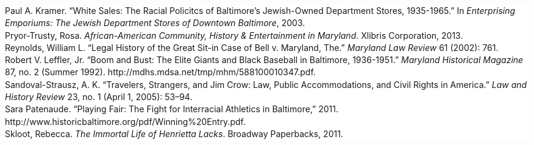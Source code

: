   <span class="Z3988" title="url_ver=Z39.88-2004&amp;ctx_ver=Z39.88-2004&amp;rfr_id=info%3Asid%2Fzotero.org%3A2&amp;rft_id=urn%3Aisbn%3A978-1-58988-282-9&amp;rft_val_fmt=info%3Aofi%2Ffmt%3Akev%3Amtx%3Abook&amp;rft.genre=book&amp;rft.btitle=Round%20and%20Round%20Together%3A%20Taking%20a%20Merry-Go-Round%20Ride%20into%20the%20Civil%20Rights%20Movement&amp;rft.publisher=Paul%20Dry%20Books&amp;rft.aufirst=Amy&amp;rft.aulast=Nathan&amp;rft.au=Amy%20Nathan&amp;rft.date=2011&amp;rft.tpages=260&amp;rft.isbn=978-1-58988-282-9&amp;rft.language=en"></span>
  <div class="csl-entry">Paul A. Kramer. “White Sales: The Racial Policitcs of Baltimore’s Jewish-Owned Department Stores, 1935-1965.” In <i>Enterprising Emporiums: The Jewish Department Stores of Downtown Baltimore</i>, 2003.</div>
  <span class="Z3988" title="url_ver=Z39.88-2004&amp;ctx_ver=Z39.88-2004&amp;rfr_id=info%3Asid%2Fzotero.org%3A2&amp;rft_val_fmt=info%3Aofi%2Ffmt%3Akev%3Amtx%3Abook&amp;rft.genre=bookitem&amp;rft.atitle=White%20Sales%3A%20The%20Racial%20Policitcs%20of%20Baltimore's%20Jewish-Owned%20Department%20Stores%2C%201935-1965&amp;rft.aulast=Paul%20A.%20Kramer&amp;rft.au=Paul%20A.%20Kramer&amp;rft.date=2003"></span>
  <div class="csl-entry">Pryor-Trusty, Rosa. <i>African-American Community, History &amp; Entertainment in Maryland</i>. Xlibris Corporation, 2013.</div>
  <span class="Z3988" title="url_ver=Z39.88-2004&amp;ctx_ver=Z39.88-2004&amp;rfr_id=info%3Asid%2Fzotero.org%3A2&amp;rft_id=urn%3Aisbn%3A978-1-4836-1234-8&amp;rft_val_fmt=info%3Aofi%2Ffmt%3Akev%3Amtx%3Abook&amp;rft.genre=book&amp;rft.btitle=African-American%20Community%2C%20History%20%26%20Entertainment%20in%20Maryland&amp;rft.publisher=Xlibris%20Corporation&amp;rft.aufirst=Rosa&amp;rft.aulast=Pryor-Trusty&amp;rft.au=Rosa%20Pryor-Trusty&amp;rft.date=2013-05-09&amp;rft.tpages=539&amp;rft.isbn=978-1-4836-1234-8&amp;rft.language=en"></span>
  <div class="csl-entry">Reynolds, William L. “Legal History of the Great Sit-in Case of Bell v. Maryland, The.” <i>Maryland Law Review</i> 61 (2002): 761.</div>
  <span class="Z3988" title="url_ver=Z39.88-2004&amp;ctx_ver=Z39.88-2004&amp;rfr_id=info%3Asid%2Fzotero.org%3A2&amp;rft_val_fmt=info%3Aofi%2Ffmt%3Akev%3Amtx%3Ajournal&amp;rft.genre=article&amp;rft.atitle=Legal%20History%20of%20the%20Great%20Sit-in%20Case%20of%20Bell%20v.%20Maryland%2C%20The&amp;rft.jtitle=Maryland%20Law%20Review&amp;rft.stitle=Md.%20L.%20Rev.&amp;rft.volume=61&amp;rft.aufirst=William%20L.&amp;rft.aulast=Reynolds&amp;rft.au=William%20L.%20Reynolds&amp;rft.date=2002&amp;rft.pages=761"></span>
  <div class="csl-entry">Robert V. Leffler, Jr. “Boom and Bust: The Elite Giants and Black Baseball in Baltimore, 1936-1951.” <i>Maryland Historical Magazine</i> 87, no. 2 (Summer 1992). http://mdhs.mdsa.net/tmp/mhm/588100010347.pdf.</div>
  <span class="Z3988" title="url_ver=Z39.88-2004&amp;ctx_ver=Z39.88-2004&amp;rfr_id=info%3Asid%2Fzotero.org%3A2&amp;rft_val_fmt=info%3Aofi%2Ffmt%3Akev%3Amtx%3Ajournal&amp;rft.genre=article&amp;rft.atitle=Boom%20and%20Bust%3A%20The%20Elite%20Giants%20and%20Black%20Baseball%20in%20Baltimore%2C%201936-1951&amp;rft.jtitle=Maryland%20Historical%20Magazine&amp;rft.volume=87&amp;rft.issue=2&amp;rft.aulast=Robert%20V.%20Leffler%2C%20Jr.&amp;rft.au=Robert%20V.%20Leffler%2C%20Jr.&amp;rft.date=1992"></span>
  <div class="csl-entry">Sandoval-Strausz, A. K. “Travelers, Strangers, and Jim Crow: Law, Public Accommodations, and Civil Rights in America.” <i>Law and History Review</i> 23, no. 1 (April 1, 2005): 53–94.</div>
  <span class="Z3988" title="url_ver=Z39.88-2004&amp;ctx_ver=Z39.88-2004&amp;rfr_id=info%3Asid%2Fzotero.org%3A2&amp;rft_val_fmt=info%3Aofi%2Ffmt%3Akev%3Amtx%3Ajournal&amp;rft.genre=article&amp;rft.atitle=Travelers%2C%20Strangers%2C%20and%20Jim%20Crow%3A%20Law%2C%20Public%20Accommodations%2C%20and%20Civil%20Rights%20in%20America&amp;rft.jtitle=Law%20and%20History%20Review&amp;rft.stitle=Law%20and%20History%20Review&amp;rft.volume=23&amp;rft.issue=1&amp;rft.aufirst=A.%20K.&amp;rft.aulast=Sandoval-Strausz&amp;rft.au=A.%20K.%20Sandoval-Strausz&amp;rft.date=2005-04-01&amp;rft.pages=53-94&amp;rft.spage=53&amp;rft.epage=94&amp;rft.issn=0738-2480"></span>
  <div class="csl-entry">Sara Patenaude. “Playing Fair: The Fight for Interracial Athletics in Baltimore,” 2011. http://www.historicbaltimore.org/pdf/Winning%20Entry.pdf.</div>
  <span class="Z3988" title="url_ver=Z39.88-2004&amp;ctx_ver=Z39.88-2004&amp;rfr_id=info%3Asid%2Fzotero.org%3A2&amp;rft_val_fmt=info%3Aofi%2Ffmt%3Akev%3Amtx%3Abook&amp;rft.genre=proceeding&amp;rft.atitle=Playing%20Fair%3A%20The%20Fight%20for%20Interracial%20Athletics%20in%20Baltimore&amp;rft.aulast=Sara%20Patenaude&amp;rft.au=Sara%20Patenaude&amp;rft.date=2011"></span>
  <div class="csl-entry">Skloot, Rebecca. <i>The Immortal Life of Henrietta Lacks</i>. Broadway Paperbacks, 2011.</div>
  <span class="Z3988" title="url_ver=Z39.88-2004&amp;ctx_ver=Z39.88-2004&amp;rfr_id=info%3Asid%2Fzotero.org%3A2&amp;rft_id=urn%3Aisbn%3A978-1-4000-5218-9&amp;rft_val_fmt=info%3Aofi%2Ffmt%3Akev%3Amtx%3Abook&amp;rft.genre=book&amp;rft.btitle=The%20Immortal%20Life%20of%20Henrietta%20Lacks&amp;rft.publisher=Broadway%20Paperbacks&amp;rft.aufirst=Rebecca&amp;rft.aulast=Skloot&amp;rft.au=Rebecca%20Skloot&amp;rft.date=2011&amp;rft.tpages=393&amp;rft.isbn=978-1-4000-5218-9&amp;rft.language=en"></span>